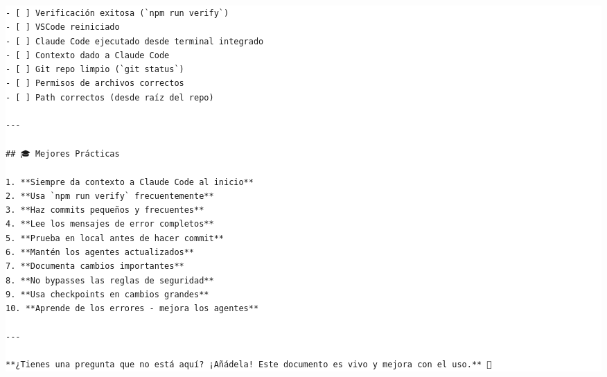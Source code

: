 ```
- [ ] Verificación exitosa (`npm run verify`)
- [ ] VSCode reiniciado
- [ ] Claude Code ejecutado desde terminal integrado
- [ ] Contexto dado a Claude Code
- [ ] Git repo limpio (`git status`)
- [ ] Permisos de archivos correctos
- [ ] Path correctos (desde raíz del repo)

---

## 🎓 Mejores Prácticas

1. **Siempre da contexto a Claude Code al inicio**
2. **Usa `npm run verify` frecuentemente**
3. **Haz commits pequeños y frecuentes**
4. **Lee los mensajes de error completos**
5. **Prueba en local antes de hacer commit**
6. **Mantén los agentes actualizados**
7. **Documenta cambios importantes**
8. **No bypasses las reglas de seguridad**
9. **Usa checkpoints en cambios grandes**
10. **Aprende de los errores - mejora los agentes**

---

**¿Tienes una pregunta que no está aquí? ¡Añádela! Este documento es vivo y mejora con el uso.** 🌱
